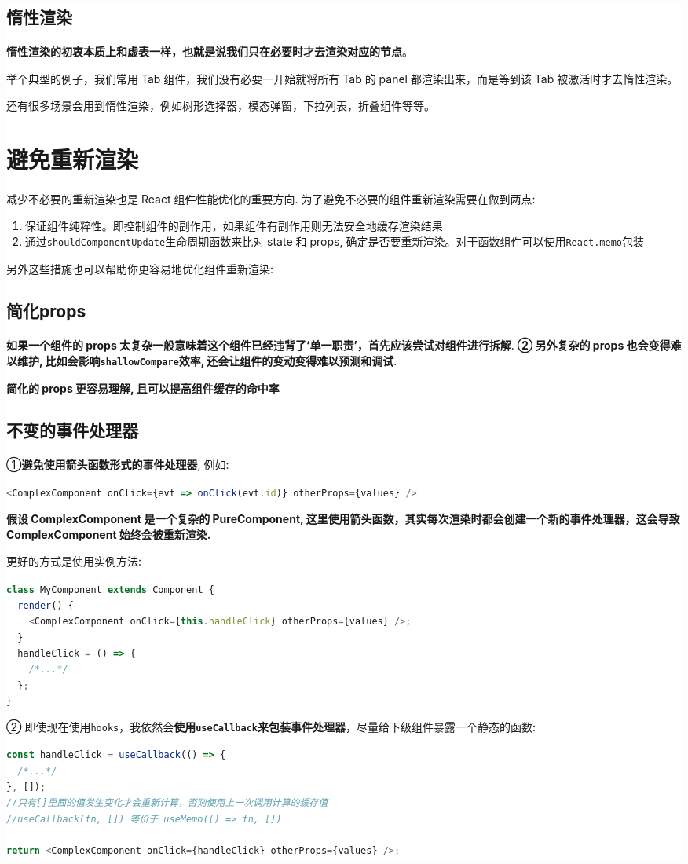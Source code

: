 ## 惰性渲染

**惰性渲染的初衷本质上和虚表一样，也就是说我们只在必要时才去渲染对应的节点**。

举个典型的例子，我们常用 Tab 组件，我们没有必要一开始就将所有 Tab 的 panel 都渲染出来，而是等到该 Tab 被激活时才去惰性渲染。

还有很多场景会用到惰性渲染，例如树形选择器，模态弹窗，下拉列表，折叠组件等等。

# 避免重新渲染

减少不必要的重新渲染也是 React 组件性能优化的重要方向. 为了避免不必要的组件重新渲染需要在做到两点:

1. 保证组件纯粹性。即控制组件的副作用，如果组件有副作用则无法安全地缓存渲染结果
2. 通过`shouldComponentUpdate`生命周期函数来比对 state 和 props, 确定是否要重新渲染。对于函数组件可以使用`React.memo`包装

另外这些措施也可以帮助你更容易地优化组件重新渲染:

## 简化props

**如果一个组件的 props 太复杂一般意味着这个组件已经违背了‘单一职责’，首先应该尝试对组件进行拆解**. **② 另外复杂的 props 也会变得难以维护, 比如会影响`shallowCompare`效率, 还会让组件的变动变得难以预测和调试**.

**简化的 props 更容易理解, 且可以提高组件缓存的命中率**

## 不变的事件处理器

①**避免使用箭头函数形式的事件处理器**, 例如:

```js
<ComplexComponent onClick={evt => onClick(evt.id)} otherProps={values} />
```

**假设 ComplexComponent 是一个复杂的 PureComponent, 这里使用箭头函数，其实每次渲染时都会创建一个新的事件处理器，这会导致 ComplexComponent 始终会被重新渲染.**

更好的方式是使用实例方法:

```js
class MyComponent extends Component {
  render() {
    <ComplexComponent onClick={this.handleClick} otherProps={values} />;
  }
  handleClick = () => {
    /*...*/
  };
}
```



② 即使现在使用`hooks`，我依然会**使用`useCallback`来包装事件处理器**，尽量给下级组件暴露一个静态的函数:

```js
const handleClick = useCallback(() => {
  /*...*/
}, []);
//只有[]里面的值发生变化才会重新计算，否则使用上一次调用计算的缓存值
//useCallback(fn, []) 等价于 useMemo(() => fn, [])

return <ComplexComponent onClick={handleClick} otherProps={values} />;
```
